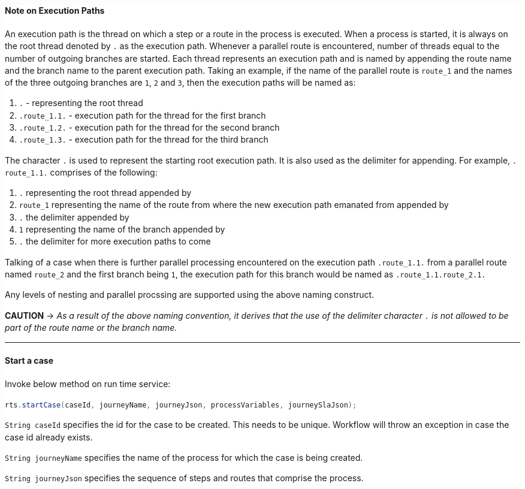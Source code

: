 
#### Note on Execution Paths

An execution path is the thread on which a step or a route in the process is executed. When a process is started, 
it is always on the root thread denoted by `.` as the execution path. Whenever a parallel route is encountered,
number of threads equal to the number of outgoing branches are started. Each thread represents an execution path and
is named by appending the route name and the branch name to the parent execution path.
Taking an example, if the name of the parallel route is ``route_1`` and the names of the three
outgoing branches are `1`, `2` and `3`, then the execution paths will be named as:

1. `.` - representing the root thread
1. `.route_1.1.` - execution path for the thread for the first branch
1. `.route_1.2.` - execution path for the thread for the second branch
1. `.route_1.3.` - execution path for the thread for the third branch

The character `.` is used to represent the starting root execution path. It is also used as the delimiter 
for appending. For example, `.route_1.1.` comprises of the following:
1. `.` representing the root thread appended by
1. `route_1` representing the name of the route from where the new execution path emanated from appended by
1. `.` the delimiter appended by
1. `1` representing the name of the branch appended by
1. `.` the delimiter for more execution paths to come

Talking of a case when there is further parallel processing encountered on the execution path `.route_1.1.`
from a parallel route named `route_2` and the first branch being `1`, the execution path for this branch
would be named as `.route_1.1.route_2.1.`   

Any levels of nesting and parallel procssing are supported using the above naming construct.

**CAUTION** -> *As a result of the above naming convention, it derives that the use of the delimiter character `.` is not allowed
to be part of the route name or the branch name.*
 
--- 

#### Start a case

Invoke below method on run time service:

```java
rts.startCase(caseId, journeyName, journeyJson, processVariables, journeySlaJson);
```

`String caseId` specifies the id for the case to be created. This needs to be unique.
Workflow will throw an exception in case the case id already exists.

`String journeyName` specifies the name of the process for which the case is being created.

`String journeyJson` specifies the sequence of steps and routes that comprise the process.
